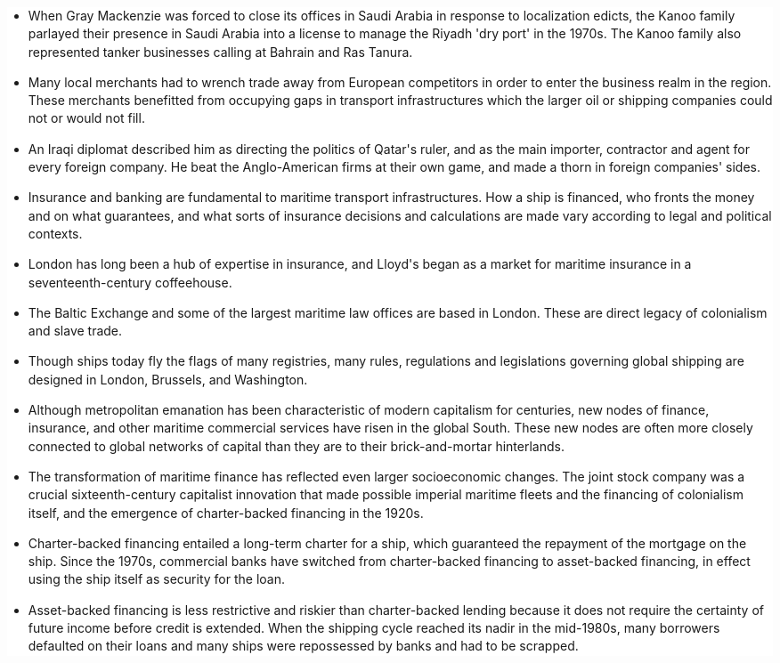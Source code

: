 -   When Gray Mackenzie was forced to close its offices in Saudi Arabia
    in response to localization edicts, the Kanoo family parlayed their
    presence in Saudi Arabia into a license to manage the Riyadh \'dry
    port\' in the 1970s. The Kanoo family also represented tanker
    businesses calling at Bahrain and Ras Tanura.

-   Many local merchants had to wrench trade away from European
    competitors in order to enter the business realm in the region.
    These merchants benefitted from occupying gaps in transport
    infrastructures which the larger oil or shipping companies could not
    or would not fill.

-   An Iraqi diplomat described him as directing the politics of
    Qatar\'s ruler, and as the main importer, contractor and agent for
    every foreign company. He beat the Anglo-American firms at their own
    game, and made a thorn in foreign companies\' sides.

-   Insurance and banking are fundamental to maritime transport
    infrastructures. How a ship is financed, who fronts the money and on
    what guarantees, and what sorts of insurance decisions and
    calculations are made vary according to legal and political
    contexts.

-   London has long been a hub of expertise in insurance, and Lloyd\'s
    began as a market for maritime insurance in a seventeenth-century
    coffeehouse.

-   The Baltic Exchange and some of the largest maritime law offices are
    based in London. These are direct legacy of colonialism and slave
    trade.

-   Though ships today fly the flags of many registries, many rules,
    regulations and legislations governing global shipping are designed
    in London, Brussels, and Washington.

-   Although metropolitan emanation has been characteristic of modern
    capitalism for centuries, new nodes of finance, insurance, and other
    maritime commercial services have risen in the global South. These
    new nodes are often more closely connected to global networks of
    capital than they are to their brick-and-mortar hinterlands.

-   The transformation of maritime finance has reflected even larger
    socioeconomic changes. The joint stock company was a crucial
    sixteenth-century capitalist innovation that made possible imperial
    maritime fleets and the financing of colonialism itself, and the
    emergence of charter-backed financing in the 1920s.

-   Charter-backed financing entailed a long-term charter for a ship,
    which guaranteed the repayment of the mortgage on the ship. Since
    the 1970s, commercial banks have switched from charter-backed
    financing to asset-backed financing, in effect using the ship itself
    as security for the loan.

-   Asset-backed financing is less restrictive and riskier than
    charter-backed lending because it does not require the certainty of
    future income before credit is extended. When the shipping cycle
    reached its nadir in the mid-1980s, many borrowers defaulted on
    their loans and many ships were repossessed by banks and had to be
    scrapped.
